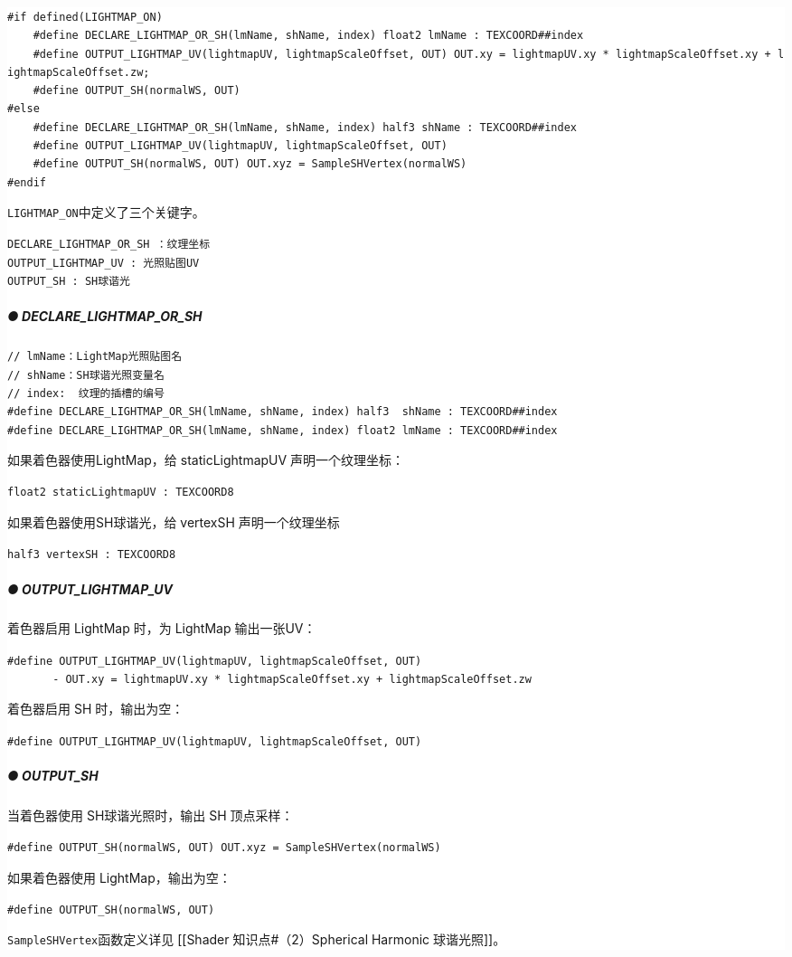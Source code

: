 ```HLSL
#if defined(LIGHTMAP_ON)
    #define DECLARE_LIGHTMAP_OR_SH(lmName, shName, index) float2 lmName : TEXCOORD##index
    #define OUTPUT_LIGHTMAP_UV(lightmapUV, lightmapScaleOffset, OUT) OUT.xy = lightmapUV.xy * lightmapScaleOffset.xy + lightmapScaleOffset.zw;
    #define OUTPUT_SH(normalWS, OUT)
#else
    #define DECLARE_LIGHTMAP_OR_SH(lmName, shName, index) half3 shName : TEXCOORD##index
    #define OUTPUT_LIGHTMAP_UV(lightmapUV, lightmapScaleOffset, OUT)
    #define OUTPUT_SH(normalWS, OUT) OUT.xyz = SampleSHVertex(normalWS)
#endif
```
`LIGHTMAP_ON`中定义了三个关键字。
```
DECLARE_LIGHTMAP_OR_SH ：纹理坐标
OUTPUT_LIGHTMAP_UV : 光照贴图UV
OUTPUT_SH : SH球谐光
```
##### ● DECLARE_LIGHTMAP_OR_SH
```
// lmName：LightMap光照贴图名
// shName：SH球谐光照变量名
// index:  纹理的插槽的编号
#define DECLARE_LIGHTMAP_OR_SH(lmName, shName, index) half3  shName : TEXCOORD##index
#define DECLARE_LIGHTMAP_OR_SH(lmName, shName, index) float2 lmName : TEXCOORD##index
```
如果着色器使用LightMap，给 staticLightmapUV 声明一个纹理坐标：
```HLSL
float2 staticLightmapUV : TEXCOORD8
```
 如果着色器使用SH球谐光，给 vertexSH 声明一个纹理坐标
```HLSL
half3 vertexSH : TEXCOORD8
```
##### ● OUTPUT_LIGHTMAP_UV
着色器启用 LightMap 时，为 LightMap 输出一张UV：
```HLSL
#define OUTPUT_LIGHTMAP_UV(lightmapUV, lightmapScaleOffset, OUT) 
	   - OUT.xy = lightmapUV.xy * lightmapScaleOffset.xy + lightmapScaleOffset.zw
```
着色器启用 SH 时，输出为空：
```hlsl
#define OUTPUT_LIGHTMAP_UV(lightmapUV, lightmapScaleOffset, OUT)
```
##### ● OUTPUT_SH
当着色器使用 SH球谐光照时，输出 SH 顶点采样：
```HLSL
#define OUTPUT_SH(normalWS, OUT) OUT.xyz = SampleSHVertex(normalWS)
```
如果着色器使用 LightMap，输出为空：
```HLSL
#define OUTPUT_SH(normalWS, OUT)
```
`SampleSHVertex`函数定义详见 [[Shader 知识点#（2）Spherical Harmonic 球谐光照]]。
